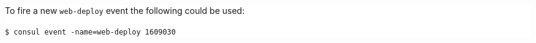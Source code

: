 To fire a new `web-deploy` event the following could be used:

    $ consul event -name=web-deploy 1609030
